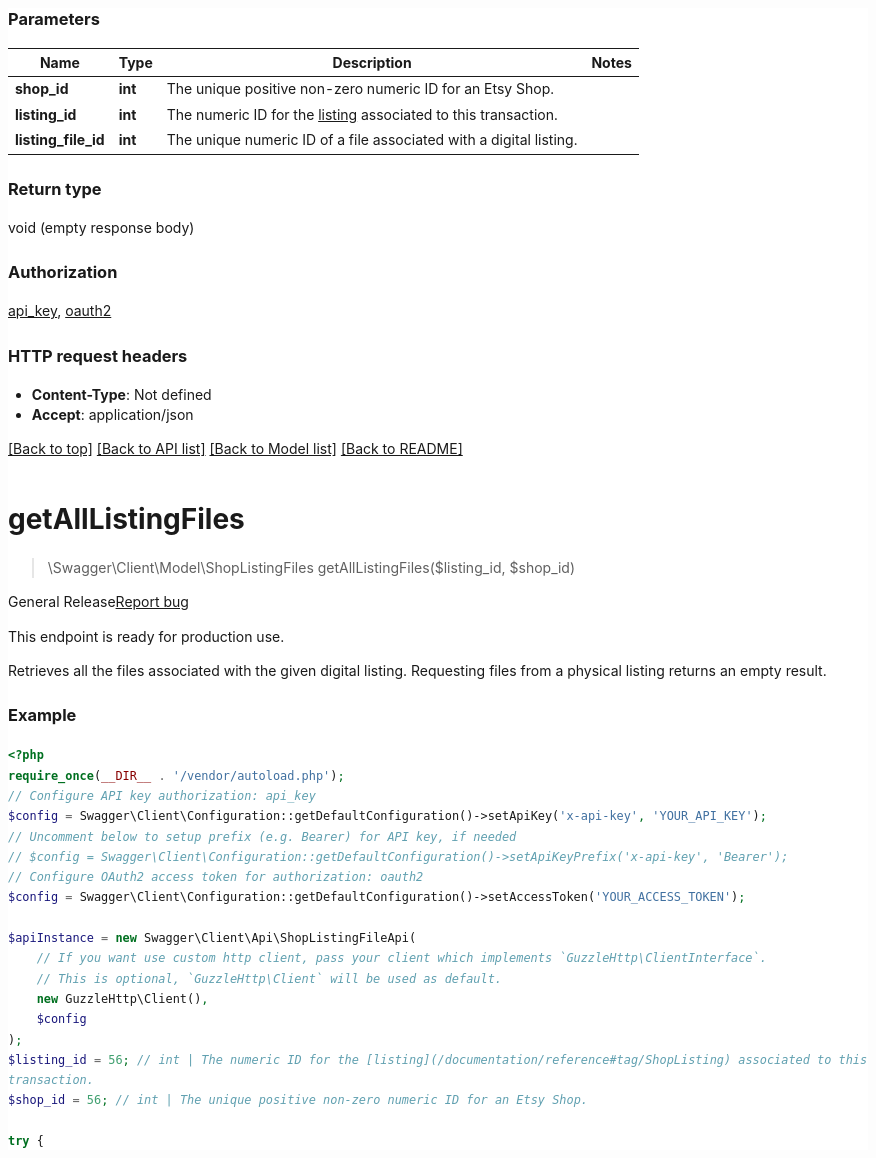 ### Parameters

Name | Type | Description  | Notes
------------- | ------------- | ------------- | -------------
 **shop_id** | **int**| The unique positive non-zero numeric ID for an Etsy Shop. |
 **listing_id** | **int**| The numeric ID for the [listing](/documentation/reference#tag/ShopListing) associated to this transaction. |
 **listing_file_id** | **int**| The unique numeric ID of a file associated with a digital listing. |

### Return type

void (empty response body)

### Authorization

[api_key](../../README.md#api_key), [oauth2](../../README.md#oauth2)

### HTTP request headers

 - **Content-Type**: Not defined
 - **Accept**: application/json

[[Back to top]](#) [[Back to API list]](../../README.md#documentation-for-api-endpoints) [[Back to Model list]](../../README.md#documentation-for-models) [[Back to README]](../../README.md)

# **getAllListingFiles**
> \Swagger\Client\Model\ShopListingFiles getAllListingFiles($listing_id, $shop_id)



<div class=\"wt-display-flex-xs wt-align-items-center wt-mt-xs-2 wt-mb-xs-3\"><span class=\"wt-badge wt-badge--notification-03 wt-bg-slime-tint wt-mr-xs-2\">General Release</span><a class=\"wt-text-link\" href=\"https://github.com/etsy/open-api/discussions\" target=\"_blank\" rel=\"noopener noreferrer\">Report bug</a></div><div class=\"wt-display-flex-xs wt-align-items-center wt-mt-xs-2 wt-mb-xs-3\"><p class=\"wt-text-body-01 banner-text\">This endpoint is ready for production use.</p></div>  Retrieves all the files associated with the given digital listing. Requesting files from a physical listing returns an empty result.

### Example
```php
<?php
require_once(__DIR__ . '/vendor/autoload.php');
// Configure API key authorization: api_key
$config = Swagger\Client\Configuration::getDefaultConfiguration()->setApiKey('x-api-key', 'YOUR_API_KEY');
// Uncomment below to setup prefix (e.g. Bearer) for API key, if needed
// $config = Swagger\Client\Configuration::getDefaultConfiguration()->setApiKeyPrefix('x-api-key', 'Bearer');
// Configure OAuth2 access token for authorization: oauth2
$config = Swagger\Client\Configuration::getDefaultConfiguration()->setAccessToken('YOUR_ACCESS_TOKEN');

$apiInstance = new Swagger\Client\Api\ShopListingFileApi(
    // If you want use custom http client, pass your client which implements `GuzzleHttp\ClientInterface`.
    // This is optional, `GuzzleHttp\Client` will be used as default.
    new GuzzleHttp\Client(),
    $config
);
$listing_id = 56; // int | The numeric ID for the [listing](/documentation/reference#tag/ShopListing) associated to this transaction.
$shop_id = 56; // int | The unique positive non-zero numeric ID for an Etsy Shop.

try {
```